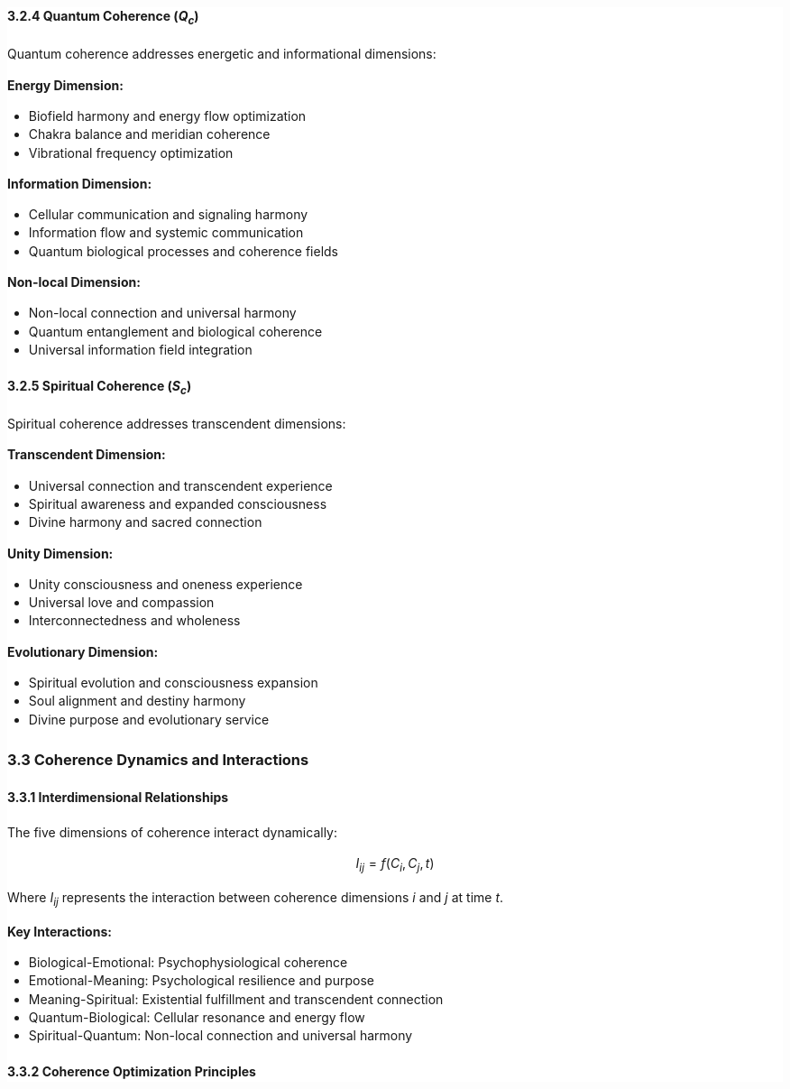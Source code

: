 #### **3.2.4 Quantum Coherence ($Q_c$)**

Quantum coherence addresses energetic and informational dimensions:

**Energy Dimension:**
- Biofield harmony and energy flow optimization
- Chakra balance and meridian coherence
- Vibrational frequency optimization

**Information Dimension:**
- Cellular communication and signaling harmony
- Information flow and systemic communication
- Quantum biological processes and coherence fields

**Non-local Dimension:**
- Non-local connection and universal harmony
- Quantum entanglement and biological coherence
- Universal information field integration

#### **3.2.5 Spiritual Coherence ($S_c$)**

Spiritual coherence addresses transcendent dimensions:

**Transcendent Dimension:**
- Universal connection and transcendent experience
- Spiritual awareness and expanded consciousness
- Divine harmony and sacred connection

**Unity Dimension:**
- Unity consciousness and oneness experience
- Universal love and compassion
- Interconnectedness and wholeness

**Evolutionary Dimension:**
- Spiritual evolution and consciousness expansion
- Soul alignment and destiny harmony
- Divine purpose and evolutionary service

### **3.3 Coherence Dynamics and Interactions**

#### **3.3.1 Interdimensional Relationships**

The five dimensions of coherence interact dynamically:

$$I_{ij} = f(C_i, C_j, t)$$

Where $I_{ij}$ represents the interaction between coherence dimensions $i$ and $j$ at time $t$.

**Key Interactions:**
- Biological-Emotional: Psychophysiological coherence
- Emotional-Meaning: Psychological resilience and purpose
- Meaning-Spiritual: Existential fulfillment and transcendent connection
- Quantum-Biological: Cellular resonance and energy flow
- Spiritual-Quantum: Non-local connection and universal harmony

#### **3.3.2 Coherence Optimization Principles**
